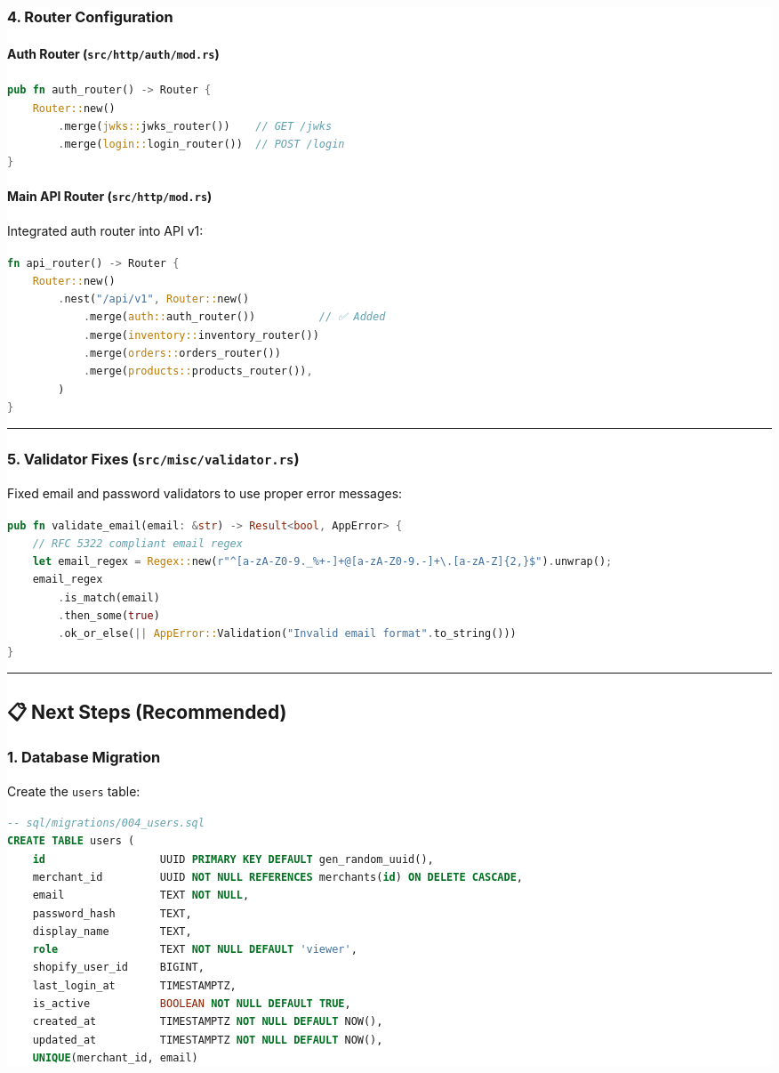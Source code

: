 
### 4. **Router Configuration**

#### Auth Router (`src/http/auth/mod.rs`)
```rust
pub fn auth_router() -> Router {
    Router::new()
        .merge(jwks::jwks_router())    // GET /jwks
        .merge(login::login_router())  // POST /login
}
```

#### Main API Router (`src/http/mod.rs`)
Integrated auth router into API v1:
```rust
fn api_router() -> Router {
    Router::new()
        .nest("/api/v1", Router::new()
            .merge(auth::auth_router())          // ✅ Added
            .merge(inventory::inventory_router())
            .merge(orders::orders_router())
            .merge(products::products_router()),
        )
}
```

---

### 5. **Validator Fixes** (`src/misc/validator.rs`)

Fixed email and password validators to use proper error messages:

```rust
pub fn validate_email(email: &str) -> Result<bool, AppError> {
    // RFC 5322 compliant email regex
    let email_regex = Regex::new(r"^[a-zA-Z0-9._%+-]+@[a-zA-Z0-9.-]+\.[a-zA-Z]{2,}$").unwrap();
    email_regex
        .is_match(email)
        .then_some(true)
        .ok_or_else(|| AppError::Validation("Invalid email format".to_string()))
}
```

---

## 📋 Next Steps (Recommended)

### 1. **Database Migration**
Create the `users` table:

```sql
-- sql/migrations/004_users.sql
CREATE TABLE users (
    id                  UUID PRIMARY KEY DEFAULT gen_random_uuid(),
    merchant_id         UUID NOT NULL REFERENCES merchants(id) ON DELETE CASCADE,
    email               TEXT NOT NULL,
    password_hash       TEXT,
    display_name        TEXT,
    role                TEXT NOT NULL DEFAULT 'viewer',
    shopify_user_id     BIGINT,
    last_login_at       TIMESTAMPTZ,
    is_active           BOOLEAN NOT NULL DEFAULT TRUE,
    created_at          TIMESTAMPTZ NOT NULL DEFAULT NOW(),
    updated_at          TIMESTAMPTZ NOT NULL DEFAULT NOW(),
    UNIQUE(merchant_id, email)
```